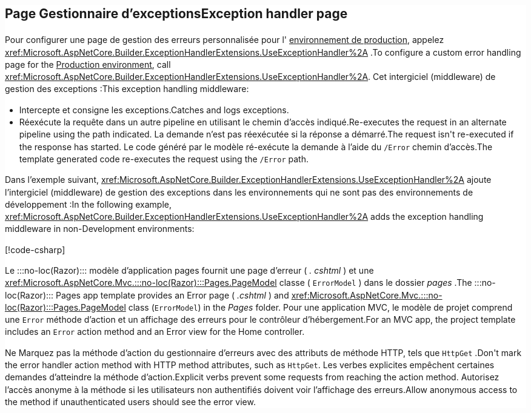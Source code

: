 ## <a name="exception-handler-page"></a><span data-ttu-id="7d26d-122">Page Gestionnaire d’exceptions</span><span class="sxs-lookup"><span data-stu-id="7d26d-122">Exception handler page</span></span>

<span data-ttu-id="7d26d-123">Pour configurer une page de gestion des erreurs personnalisée pour l' [environnement de production](xref:fundamentals/environments), appelez <xref:Microsoft.AspNetCore.Builder.ExceptionHandlerExtensions.UseExceptionHandler%2A> .</span><span class="sxs-lookup"><span data-stu-id="7d26d-123">To configure a custom error handling page for the [Production environment](xref:fundamentals/environments), call <xref:Microsoft.AspNetCore.Builder.ExceptionHandlerExtensions.UseExceptionHandler%2A>.</span></span> <span data-ttu-id="7d26d-124">Cet intergiciel (middleware) de gestion des exceptions :</span><span class="sxs-lookup"><span data-stu-id="7d26d-124">This exception handling middleware:</span></span>

* <span data-ttu-id="7d26d-125">Intercepte et consigne les exceptions.</span><span class="sxs-lookup"><span data-stu-id="7d26d-125">Catches and logs exceptions.</span></span>
* <span data-ttu-id="7d26d-126">Réexécute la requête dans un autre pipeline en utilisant le chemin d’accès indiqué.</span><span class="sxs-lookup"><span data-stu-id="7d26d-126">Re-executes the request in an alternate pipeline using the path indicated.</span></span> <span data-ttu-id="7d26d-127">La demande n’est pas réexécutée si la réponse a démarré.</span><span class="sxs-lookup"><span data-stu-id="7d26d-127">The request isn't re-executed if the response has started.</span></span> <span data-ttu-id="7d26d-128">Le code généré par le modèle ré-exécute la demande à l’aide du `/Error` chemin d’accès.</span><span class="sxs-lookup"><span data-stu-id="7d26d-128">The template generated code re-executes the request using the `/Error` path.</span></span>

<span data-ttu-id="7d26d-129">Dans l’exemple suivant, <xref:Microsoft.AspNetCore.Builder.ExceptionHandlerExtensions.UseExceptionHandler%2A> ajoute l’intergiciel (middleware) de gestion des exceptions dans les environnements qui ne sont pas des environnements de développement :</span><span class="sxs-lookup"><span data-stu-id="7d26d-129">In the following example, <xref:Microsoft.AspNetCore.Builder.ExceptionHandlerExtensions.UseExceptionHandler%2A> adds the exception handling middleware in non-Development environments:</span></span>

[!code-csharp[](error-handling/samples/2.x/ErrorHandlingSample/Startup.cs?name=snippet_DevPageAndHandlerPage&highlight=5-9)]

<span data-ttu-id="7d26d-130">Le :::no-loc(Razor)::: modèle d’application pages fournit une page d’erreur ( *. cshtml* ) et une <xref:Microsoft.AspNetCore.Mvc.:::no-loc(Razor):::Pages.PageModel> classe ( `ErrorModel` ) dans le dossier *pages* .</span><span class="sxs-lookup"><span data-stu-id="7d26d-130">The :::no-loc(Razor)::: Pages app template provides an Error page ( *.cshtml* ) and <xref:Microsoft.AspNetCore.Mvc.:::no-loc(Razor):::Pages.PageModel> class (`ErrorModel`) in the *Pages* folder.</span></span> <span data-ttu-id="7d26d-131">Pour une application MVC, le modèle de projet comprend une `Error` méthode d’action et un affichage des erreurs pour le contrôleur d’hébergement.</span><span class="sxs-lookup"><span data-stu-id="7d26d-131">For an MVC app, the project template includes an `Error` action method and an Error view for the Home controller.</span></span>

<span data-ttu-id="7d26d-132">Ne Marquez pas la méthode d’action du gestionnaire d’erreurs avec des attributs de méthode HTTP, tels que `HttpGet` .</span><span class="sxs-lookup"><span data-stu-id="7d26d-132">Don't mark the error handler action method with HTTP method attributes, such as `HttpGet`.</span></span> <span data-ttu-id="7d26d-133">Les verbes explicites empêchent certaines demandes d’atteindre la méthode d’action.</span><span class="sxs-lookup"><span data-stu-id="7d26d-133">Explicit verbs prevent some requests from reaching the action method.</span></span> <span data-ttu-id="7d26d-134">Autorisez l’accès anonyme à la méthode si les utilisateurs non authentifiés doivent voir l’affichage des erreurs.</span><span class="sxs-lookup"><span data-stu-id="7d26d-134">Allow anonymous access to the method if unauthenticated users should see the error view.</span></span>
